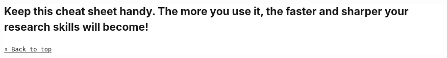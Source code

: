 **Keep this cheat sheet handy. The more you use it, the faster and sharper your research skills will become!**
---

[`⬆️ Back to top`](#table-of-contents)


